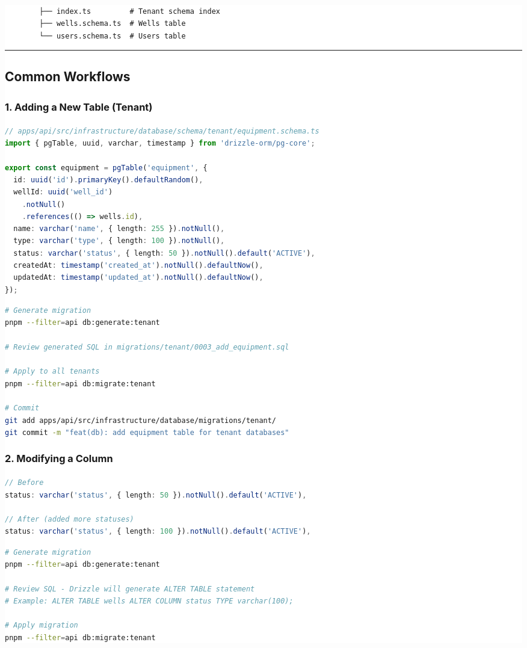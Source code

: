 ```
        ├── index.ts         # Tenant schema index
        ├── wells.schema.ts  # Wells table
        └── users.schema.ts  # Users table
```

---

## Common Workflows

### 1. Adding a New Table (Tenant)

```typescript
// apps/api/src/infrastructure/database/schema/tenant/equipment.schema.ts
import { pgTable, uuid, varchar, timestamp } from 'drizzle-orm/pg-core';

export const equipment = pgTable('equipment', {
  id: uuid('id').primaryKey().defaultRandom(),
  wellId: uuid('well_id')
    .notNull()
    .references(() => wells.id),
  name: varchar('name', { length: 255 }).notNull(),
  type: varchar('type', { length: 100 }).notNull(),
  status: varchar('status', { length: 50 }).notNull().default('ACTIVE'),
  createdAt: timestamp('created_at').notNull().defaultNow(),
  updatedAt: timestamp('updated_at').notNull().defaultNow(),
});
```

```bash
# Generate migration
pnpm --filter=api db:generate:tenant

# Review generated SQL in migrations/tenant/0003_add_equipment.sql

# Apply to all tenants
pnpm --filter=api db:migrate:tenant

# Commit
git add apps/api/src/infrastructure/database/migrations/tenant/
git commit -m "feat(db): add equipment table for tenant databases"
```

### 2. Modifying a Column

```typescript
// Before
status: varchar('status', { length: 50 }).notNull().default('ACTIVE'),

// After (added more statuses)
status: varchar('status', { length: 100 }).notNull().default('ACTIVE'),
```

```bash
# Generate migration
pnpm --filter=api db:generate:tenant

# Review SQL - Drizzle will generate ALTER TABLE statement
# Example: ALTER TABLE wells ALTER COLUMN status TYPE varchar(100);

# Apply migration
pnpm --filter=api db:migrate:tenant
```
